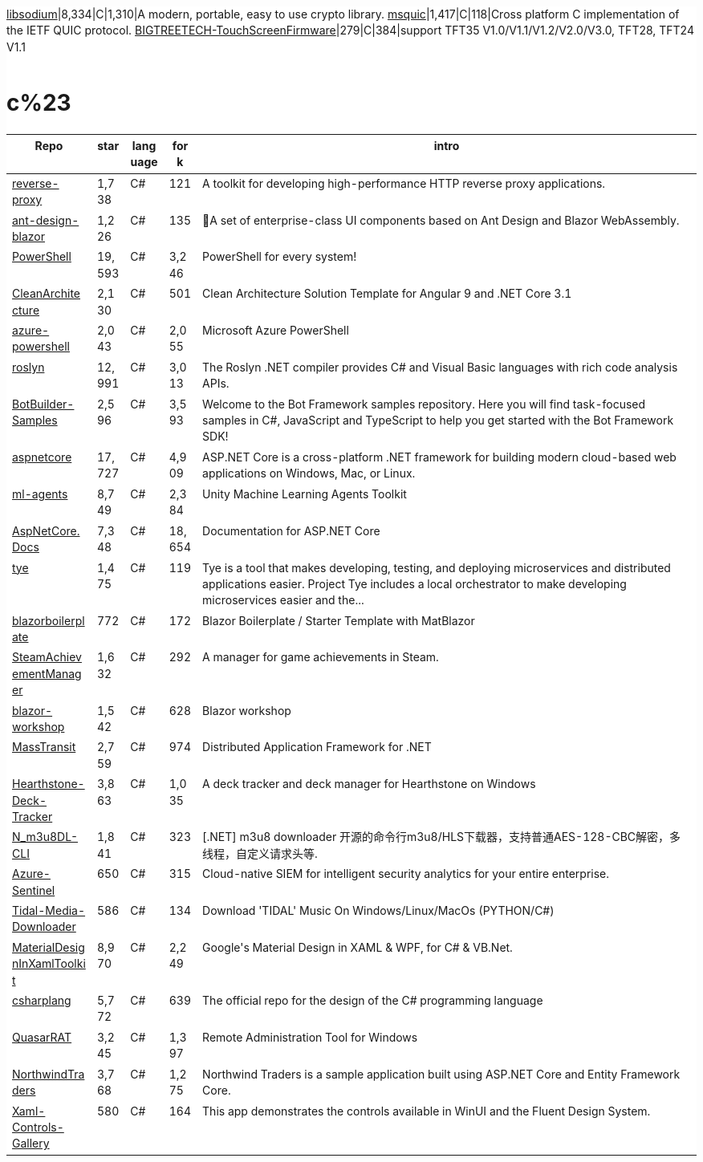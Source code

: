 [libsodium](https://github.com/jedisct1/libsodium)|8,334|C|1,310|A modern, portable, easy to use crypto library.
[msquic](https://github.com/microsoft/msquic)|1,417|C|118|Cross platform C implementation of the IETF QUIC protocol.
[BIGTREETECH-TouchScreenFirmware](https://github.com/bigtreetech/BIGTREETECH-TouchScreenFirmware)|279|C|384|support TFT35 V1.0/V1.1/V1.2/V2.0/V3.0, TFT28, TFT24 V1.1


# c%23

Repo|star|language|fork|intro
-|-|-|-|-
[reverse-proxy](https://github.com/microsoft/reverse-proxy)|1,738|C#|121|A toolkit for developing high-performance HTTP reverse proxy applications.
[ant-design-blazor](https://github.com/ant-design-blazor/ant-design-blazor)|1,226|C#|135|🌈A set of enterprise-class UI components based on Ant Design and Blazor WebAssembly.
[PowerShell](https://github.com/PowerShell/PowerShell)|19,593|C#|3,246|PowerShell for every system!
[CleanArchitecture](https://github.com/jasontaylordev/CleanArchitecture)|2,130|C#|501|Clean Architecture Solution Template for Angular 9 and .NET Core 3.1
[azure-powershell](https://github.com/Azure/azure-powershell)|2,043|C#|2,055|Microsoft Azure PowerShell
[roslyn](https://github.com/dotnet/roslyn)|12,991|C#|3,013|The Roslyn .NET compiler provides C# and Visual Basic languages with rich code analysis APIs.
[BotBuilder-Samples](https://github.com/microsoft/BotBuilder-Samples)|2,596|C#|3,593|Welcome to the Bot Framework samples repository. Here you will find task-focused samples in C#, JavaScript and TypeScript to help you get started with the Bot Framework SDK!
[aspnetcore](https://github.com/dotnet/aspnetcore)|17,727|C#|4,909|ASP.NET Core is a cross-platform .NET framework for building modern cloud-based web applications on Windows, Mac, or Linux.
[ml-agents](https://github.com/Unity-Technologies/ml-agents)|8,749|C#|2,384|Unity Machine Learning Agents Toolkit
[AspNetCore.Docs](https://github.com/dotnet/AspNetCore.Docs)|7,348|C#|18,654|Documentation for ASP.NET Core
[tye](https://github.com/dotnet/tye)|1,475|C#|119|Tye is a tool that makes developing, testing, and deploying microservices and distributed applications easier. Project Tye includes a local orchestrator to make developing microservices easier and the...
[blazorboilerplate](https://github.com/enkodellc/blazorboilerplate)|772|C#|172|Blazor Boilerplate / Starter Template with MatBlazor
[SteamAchievementManager](https://github.com/gibbed/SteamAchievementManager)|1,632|C#|292|A manager for game achievements in Steam.
[blazor-workshop](https://github.com/dotnet-presentations/blazor-workshop)|1,542|C#|628|Blazor workshop
[MassTransit](https://github.com/MassTransit/MassTransit)|2,759|C#|974|Distributed Application Framework for .NET
[Hearthstone-Deck-Tracker](https://github.com/HearthSim/Hearthstone-Deck-Tracker)|3,863|C#|1,035|A deck tracker and deck manager for Hearthstone on Windows
[N_m3u8DL-CLI](https://github.com/nilaoda/N_m3u8DL-CLI)|1,841|C#|323|[.NET] m3u8 downloader 开源的命令行m3u8/HLS下载器，支持普通AES-128-CBC解密，多线程，自定义请求头等.
[Azure-Sentinel](https://github.com/Azure/Azure-Sentinel)|650|C#|315|Cloud-native SIEM for intelligent security analytics for your entire enterprise.
[Tidal-Media-Downloader](https://github.com/yaronzz/Tidal-Media-Downloader)|586|C#|134|Download 'TIDAL' Music On Windows/Linux/MacOs (PYTHON/C#)
[MaterialDesignInXamlToolkit](https://github.com/MaterialDesignInXAML/MaterialDesignInXamlToolkit)|8,970|C#|2,249|Google's Material Design in XAML & WPF, for C# & VB.Net.
[csharplang](https://github.com/dotnet/csharplang)|5,772|C#|639|The official repo for the design of the C# programming language
[QuasarRAT](https://github.com/quasar/QuasarRAT)|3,245|C#|1,397|Remote Administration Tool for Windows
[NorthwindTraders](https://github.com/jasontaylordev/NorthwindTraders)|3,768|C#|1,275|Northwind Traders is a sample application built using ASP.NET Core and Entity Framework Core.
[Xaml-Controls-Gallery](https://github.com/microsoft/Xaml-Controls-Gallery)|580|C#|164|This app demonstrates the controls available in WinUI and the Fluent Design System.